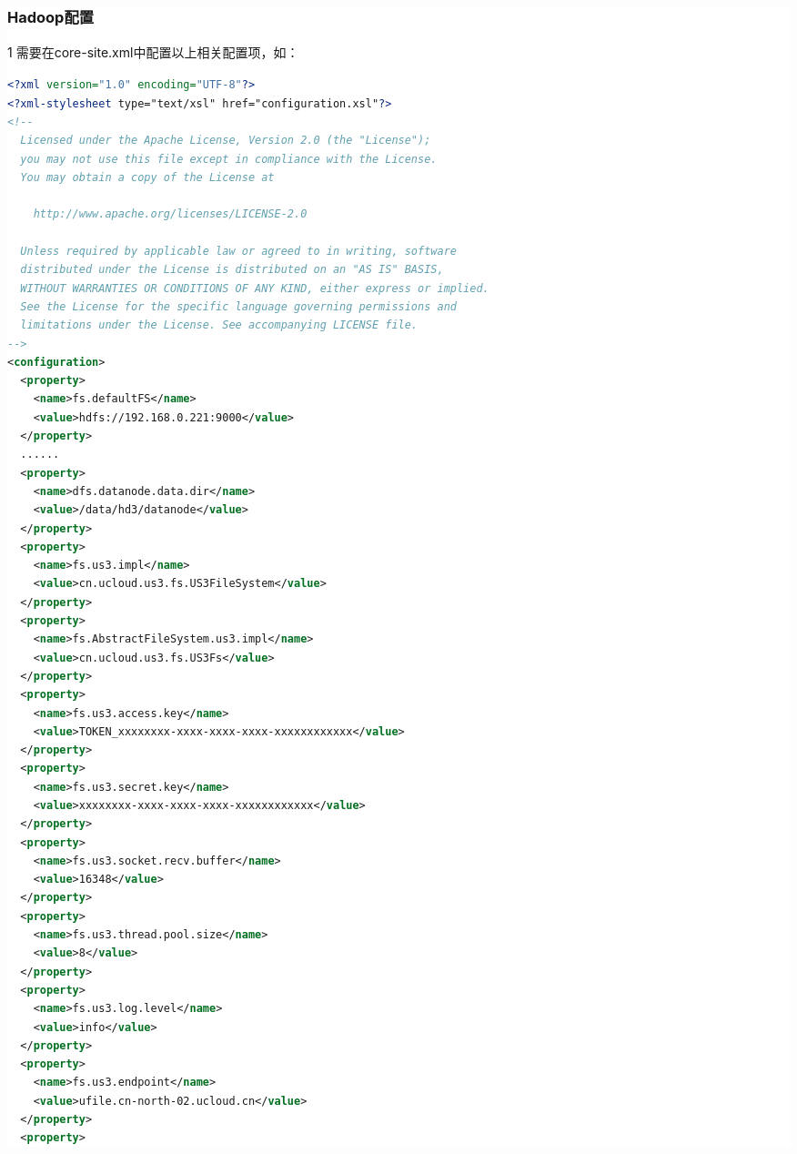 ### Hadoop配置

1
需要在core-site.xml中配置以上相关配置项，如：

```xml
<?xml version="1.0" encoding="UTF-8"?>
<?xml-stylesheet type="text/xsl" href="configuration.xsl"?>
<!--
  Licensed under the Apache License, Version 2.0 (the "License");
  you may not use this file except in compliance with the License.
  You may obtain a copy of the License at

    http://www.apache.org/licenses/LICENSE-2.0

  Unless required by applicable law or agreed to in writing, software
  distributed under the License is distributed on an "AS IS" BASIS,
  WITHOUT WARRANTIES OR CONDITIONS OF ANY KIND, either express or implied.
  See the License for the specific language governing permissions and
  limitations under the License. See accompanying LICENSE file.
-->
<configuration>
  <property>
    <name>fs.defaultFS</name>
    <value>hdfs://192.168.0.221:9000</value>
  </property>
  ......
  <property>
    <name>dfs.datanode.data.dir</name>
    <value>/data/hd3/datanode</value>
  </property>
  <property>
    <name>fs.us3.impl</name>
    <value>cn.ucloud.us3.fs.US3FileSystem</value>
  </property>
  <property>
    <name>fs.AbstractFileSystem.us3.impl</name>
    <value>cn.ucloud.us3.fs.US3Fs</value>
  </property>
  <property>
    <name>fs.us3.access.key</name>
    <value>TOKEN_xxxxxxxx-xxxx-xxxx-xxxx-xxxxxxxxxxxx</value>
  </property>
  <property>
    <name>fs.us3.secret.key</name>
    <value>xxxxxxxx-xxxx-xxxx-xxxx-xxxxxxxxxxxx</value>
  </property>
  <property>
    <name>fs.us3.socket.recv.buffer</name>
    <value>16348</value>
  </property>
  <property>
    <name>fs.us3.thread.pool.size</name>
    <value>8</value>
  </property>
  <property>
    <name>fs.us3.log.level</name>
    <value>info</value>
  </property>
  <property>
    <name>fs.us3.endpoint</name>
    <value>ufile.cn-north-02.ucloud.cn</value>
  </property>
  <property>
```